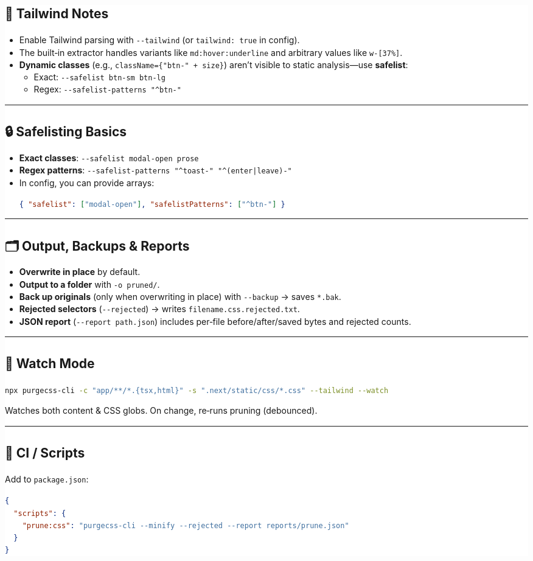 
## 🧵 Tailwind Notes

- Enable Tailwind parsing with `--tailwind` (or `tailwind: true` in config).
- The built‑in extractor handles variants like `md:hover:underline` and arbitrary values like `w-[37%]`.
- **Dynamic classes** (e.g., `className={"btn-" + size}`) aren’t visible to static analysis—use **safelist**:
  - Exact: `--safelist btn-sm btn-lg`
  - Regex: `--safelist-patterns "^btn-"`

---

## 🔒 Safelisting Basics

- **Exact classes**: `--safelist modal-open prose`
- **Regex patterns**: `--safelist-patterns "^toast-" "^(enter|leave)-"`
- In config, you can provide arrays:
  ```json
  { "safelist": ["modal-open"], "safelistPatterns": ["^btn-"] }
  ```

---

## 🗂 Output, Backups & Reports

- **Overwrite in place** by default.
- **Output to a folder** with `-o pruned/`.
- **Back up originals** (only when overwriting in place) with `--backup` → saves `*.bak`.
- **Rejected selectors** (`--rejected`) → writes `filename.css.rejected.txt`.
- **JSON report** (`--report path.json`) includes per‑file before/after/saved bytes and rejected counts.

---

## 👀 Watch Mode

```bash
npx purgecss-cli -c "app/**/*.{tsx,html}" -s ".next/static/css/*.css" --tailwind --watch
```

Watches both content & CSS globs. On change, re‑runs pruning (debounced).

---

## 🧰 CI / Scripts

Add to `package.json`:

```json
{
  "scripts": {
    "prune:css": "purgecss-cli --minify --rejected --report reports/prune.json"
  }
}
```
